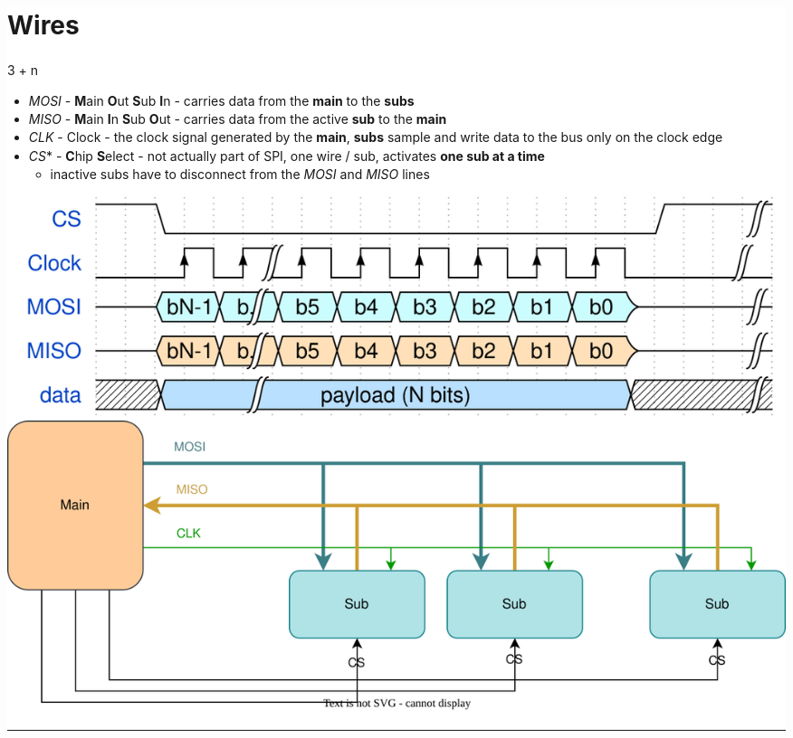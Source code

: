 # Wires
3 + n

- *MOSI* - **M**ain **O**ut **S**ub **I**n - carries data from the **main** to the **subs**
- *MISO* - **M**ain **I**n **S**ub **O**ut - carries data from the active **sub** to the **main**
- *CLK* - Clock - the clock signal generated by the **main**, **subs** sample and write data to the bus only on the clock edge
- *CS** - **C**hip **S**elect - not actually part of SPI, one wire / sub, activates **one sub at a time**
  - inactive subs have to disconnect from the *MOSI* and *MISO* lines

<div grid="~ cols-2 gap-5">

<div align="center">
<img src="./spi_example.svg" class="rounded w-12f0">
</div>

<div align="center">
<img src="./spi_network.svg" class="rounded w-120">
</div>

</div>

---